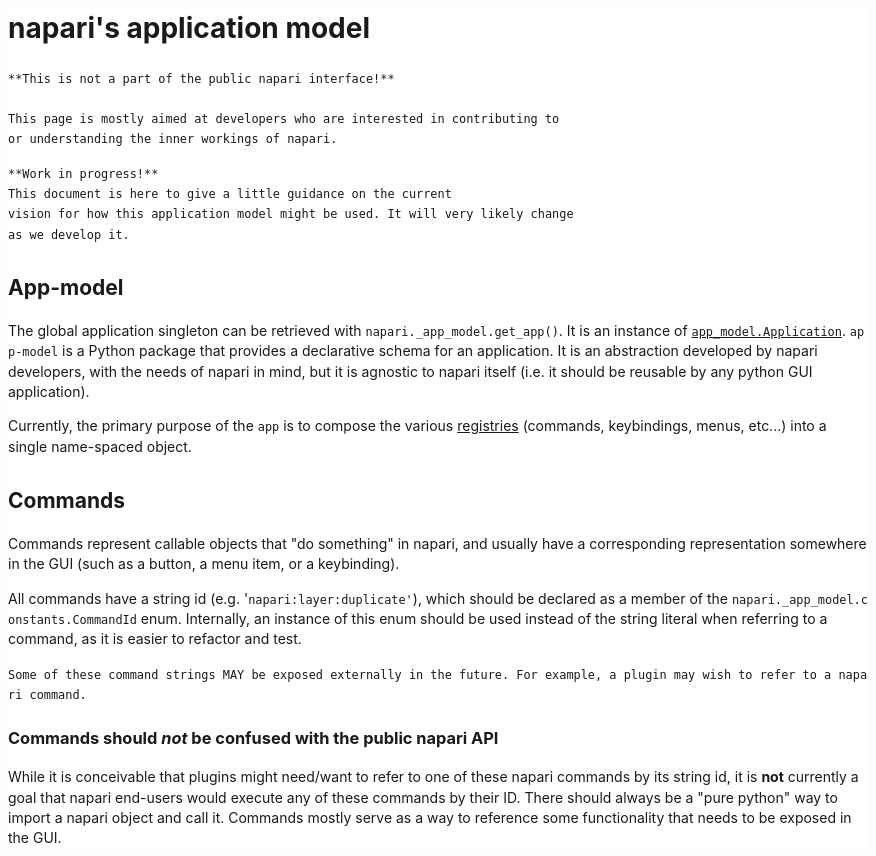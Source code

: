 # napari's application model

```{important}
**This is not a part of the public napari interface!**

This page is mostly aimed at developers who are interested in contributing to
or understanding the inner workings of napari.
```

```{warning}
**Work in progress!**
This document is here to give a little guidance on the current
vision for how this application model might be used. It will very likely change
as we develop it.
```

## App-model

The global application singleton can be retrieved with `napari._app_model.get_app()`.  It is an instance of
[`app_model.Application`](https://app-model.readthedocs.io/en/latest/application/).
`app-model` is a Python package that provides a declarative schema for an
application.  It is an abstraction developed by napari developers, with the
needs of napari in mind, but it is agnostic to napari itself (i.e. it should be
reusable by any python GUI application).

Currently, the primary purpose of the `app` is to compose the various
[registries](https://app-model.readthedocs.io/en/latest/registries/) (commands,
keybindings, menus, etc...) into a single name-spaced object.

## Commands

Commands represent callable objects that "do something" in napari, and usually
have a corresponding representation somewhere in the GUI (such as a button, a
menu item, or a keybinding).

All commands have a string id (e.g. '`napari:layer:duplicate'`), which should be
declared as a member of the `napari._app_model.constants.CommandId` enum.  Internally,
an instance of this enum should be used instead of the string literal when
referring to a command, as it is easier to refactor and test.

```{note}
Some of these command strings MAY be exposed externally in the future. For example, a plugin may wish to refer to a napari command.
```

### Commands should *not* be confused with the public napari API

While it is conceivable that plugins might need/want to refer to one of these
napari commands by its string id, it is **not** currently a goal that napari
end-users would execute any of these commands by their ID.  There should always
be a "pure python" way to import a napari object and call it.  Commands mostly
serve as a way to reference some functionality that needs to be exposed in the
GUI.
